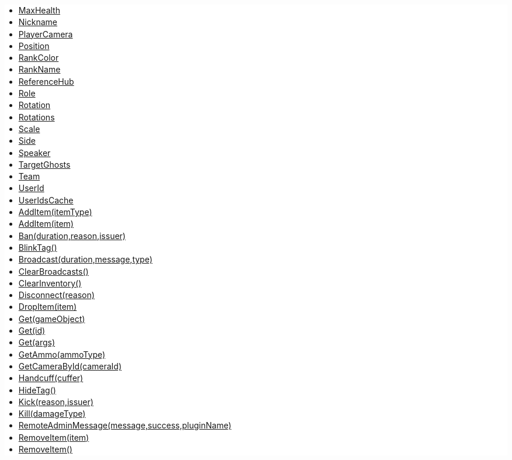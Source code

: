   - [MaxHealth](#P-Exiled-API-Features-Player-MaxHealth 'Exiled.API.Features.Player.MaxHealth')
  - [Nickname](#P-Exiled-API-Features-Player-Nickname 'Exiled.API.Features.Player.Nickname')
  - [PlayerCamera](#P-Exiled-API-Features-Player-PlayerCamera 'Exiled.API.Features.Player.PlayerCamera')
  - [Position](#P-Exiled-API-Features-Player-Position 'Exiled.API.Features.Player.Position')
  - [RankColor](#P-Exiled-API-Features-Player-RankColor 'Exiled.API.Features.Player.RankColor')
  - [RankName](#P-Exiled-API-Features-Player-RankName 'Exiled.API.Features.Player.RankName')
  - [ReferenceHub](#P-Exiled-API-Features-Player-ReferenceHub 'Exiled.API.Features.Player.ReferenceHub')
  - [Role](#P-Exiled-API-Features-Player-Role 'Exiled.API.Features.Player.Role')
  - [Rotation](#P-Exiled-API-Features-Player-Rotation 'Exiled.API.Features.Player.Rotation')
  - [Rotations](#P-Exiled-API-Features-Player-Rotations 'Exiled.API.Features.Player.Rotations')
  - [Scale](#P-Exiled-API-Features-Player-Scale 'Exiled.API.Features.Player.Scale')
  - [Side](#P-Exiled-API-Features-Player-Side 'Exiled.API.Features.Player.Side')
  - [Speaker](#P-Exiled-API-Features-Player-Speaker 'Exiled.API.Features.Player.Speaker')
  - [TargetGhosts](#P-Exiled-API-Features-Player-TargetGhosts 'Exiled.API.Features.Player.TargetGhosts')
  - [Team](#P-Exiled-API-Features-Player-Team 'Exiled.API.Features.Player.Team')
  - [UserId](#P-Exiled-API-Features-Player-UserId 'Exiled.API.Features.Player.UserId')
  - [UserIdsCache](#P-Exiled-API-Features-Player-UserIdsCache 'Exiled.API.Features.Player.UserIdsCache')
  - [AddItem(itemType)](#M-Exiled-API-Features-Player-AddItem-ItemType- 'Exiled.API.Features.Player.AddItem(ItemType)')
  - [AddItem(item)](#M-Exiled-API-Features-Player-AddItem-Inventory-SyncItemInfo- 'Exiled.API.Features.Player.AddItem(Inventory.SyncItemInfo)')
  - [Ban(duration,reason,issuer)](#M-Exiled-API-Features-Player-Ban-System-Int32,System-String,System-String- 'Exiled.API.Features.Player.Ban(System.Int32,System.String,System.String)')
  - [BlinkTag()](#M-Exiled-API-Features-Player-BlinkTag 'Exiled.API.Features.Player.BlinkTag')
  - [Broadcast(duration,message,type)](#M-Exiled-API-Features-Player-Broadcast-System-UInt16,System-String,Broadcast-BroadcastFlags- 'Exiled.API.Features.Player.Broadcast(System.UInt16,System.String,Broadcast.BroadcastFlags)')
  - [ClearBroadcasts()](#M-Exiled-API-Features-Player-ClearBroadcasts 'Exiled.API.Features.Player.ClearBroadcasts')
  - [ClearInventory()](#M-Exiled-API-Features-Player-ClearInventory 'Exiled.API.Features.Player.ClearInventory')
  - [Disconnect(reason)](#M-Exiled-API-Features-Player-Disconnect-System-String- 'Exiled.API.Features.Player.Disconnect(System.String)')
  - [DropItem(item)](#M-Exiled-API-Features-Player-DropItem-Inventory-SyncItemInfo- 'Exiled.API.Features.Player.DropItem(Inventory.SyncItemInfo)')
  - [Get(gameObject)](#M-Exiled-API-Features-Player-Get-UnityEngine-GameObject- 'Exiled.API.Features.Player.Get(UnityEngine.GameObject)')
  - [Get(id)](#M-Exiled-API-Features-Player-Get-System-Int32- 'Exiled.API.Features.Player.Get(System.Int32)')
  - [Get(args)](#M-Exiled-API-Features-Player-Get-System-String- 'Exiled.API.Features.Player.Get(System.String)')
  - [GetAmmo(ammoType)](#M-Exiled-API-Features-Player-GetAmmo-Exiled-API-Enums-AmmoType- 'Exiled.API.Features.Player.GetAmmo(Exiled.API.Enums.AmmoType)')
  - [GetCameraById(cameraId)](#M-Exiled-API-Features-Player-GetCameraById-System-UInt16- 'Exiled.API.Features.Player.GetCameraById(System.UInt16)')
  - [Handcuff(cuffer)](#M-Exiled-API-Features-Player-Handcuff-Exiled-API-Features-Player- 'Exiled.API.Features.Player.Handcuff(Exiled.API.Features.Player)')
  - [HideTag()](#M-Exiled-API-Features-Player-HideTag 'Exiled.API.Features.Player.HideTag')
  - [Kick(reason,issuer)](#M-Exiled-API-Features-Player-Kick-System-String,System-String- 'Exiled.API.Features.Player.Kick(System.String,System.String)')
  - [Kill(damageType)](#M-Exiled-API-Features-Player-Kill-DamageTypes-DamageType- 'Exiled.API.Features.Player.Kill(DamageTypes.DamageType)')
  - [RemoteAdminMessage(message,success,pluginName)](#M-Exiled-API-Features-Player-RemoteAdminMessage-System-String,System-Boolean,System-String- 'Exiled.API.Features.Player.RemoteAdminMessage(System.String,System.Boolean,System.String)')
  - [RemoveItem(item)](#M-Exiled-API-Features-Player-RemoveItem-Inventory-SyncItemInfo- 'Exiled.API.Features.Player.RemoveItem(Inventory.SyncItemInfo)')
  - [RemoveItem()](#M-Exiled-API-Features-Player-RemoveItem 'Exiled.API.Features.Player.RemoveItem')